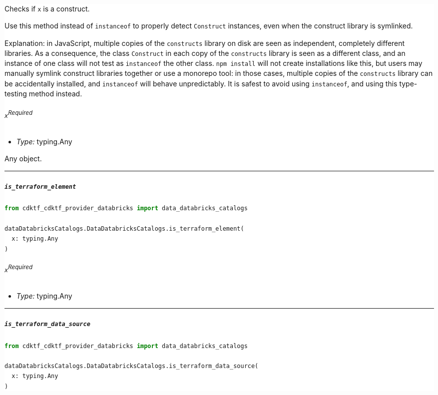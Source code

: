Checks if `x` is a construct.

Use this method instead of `instanceof` to properly detect `Construct`
instances, even when the construct library is symlinked.

Explanation: in JavaScript, multiple copies of the `constructs` library on
disk are seen as independent, completely different libraries. As a
consequence, the class `Construct` in each copy of the `constructs` library
is seen as a different class, and an instance of one class will not test as
`instanceof` the other class. `npm install` will not create installations
like this, but users may manually symlink construct libraries together or
use a monorepo tool: in those cases, multiple copies of the `constructs`
library can be accidentally installed, and `instanceof` will behave
unpredictably. It is safest to avoid using `instanceof`, and using
this type-testing method instead.

###### `x`<sup>Required</sup> <a name="x" id="@cdktf/provider-databricks.dataDatabricksCatalogs.DataDatabricksCatalogs.isConstruct.parameter.x"></a>

- *Type:* typing.Any

Any object.

---

##### `is_terraform_element` <a name="is_terraform_element" id="@cdktf/provider-databricks.dataDatabricksCatalogs.DataDatabricksCatalogs.isTerraformElement"></a>

```python
from cdktf_cdktf_provider_databricks import data_databricks_catalogs

dataDatabricksCatalogs.DataDatabricksCatalogs.is_terraform_element(
  x: typing.Any
)
```

###### `x`<sup>Required</sup> <a name="x" id="@cdktf/provider-databricks.dataDatabricksCatalogs.DataDatabricksCatalogs.isTerraformElement.parameter.x"></a>

- *Type:* typing.Any

---

##### `is_terraform_data_source` <a name="is_terraform_data_source" id="@cdktf/provider-databricks.dataDatabricksCatalogs.DataDatabricksCatalogs.isTerraformDataSource"></a>

```python
from cdktf_cdktf_provider_databricks import data_databricks_catalogs

dataDatabricksCatalogs.DataDatabricksCatalogs.is_terraform_data_source(
  x: typing.Any
)
```
